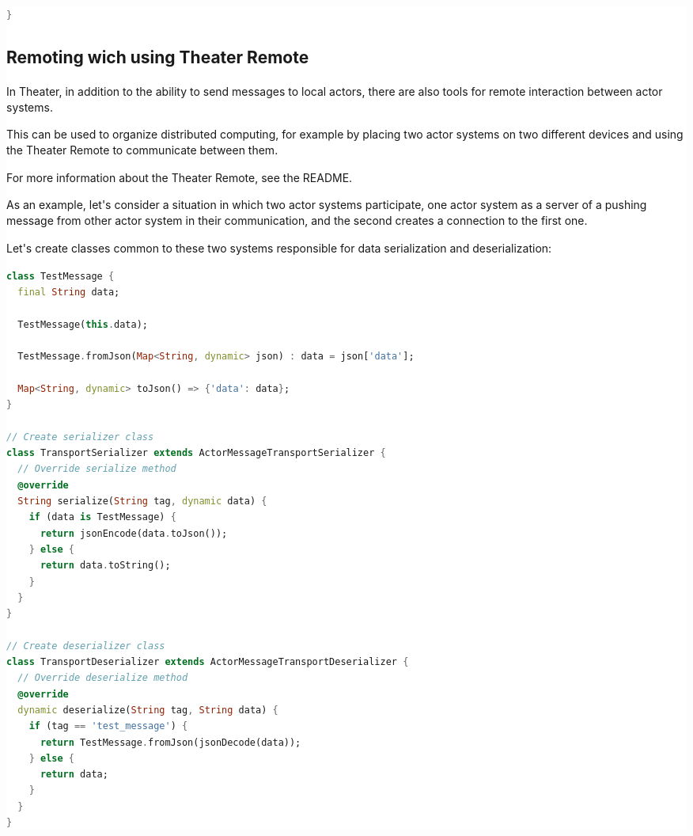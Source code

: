 ```dart
}
```

## Remoting wich using Theater Remote

In Theater, in addition to the ability to send messages to local actors, there are also tools for remote interaction between actor systems.

This can be used to organize distributed computing, for example by placing two actor systems on two different devices and using the Theater Remote to communicate between them.

For more information about the Theater Remote, see the README.

As an example, let's consider a situation in which two actor systems participate, one actor system as a server of a pushing message from other actor system in their communication, and the second creates a connection to the first one.

Let's create classes common to these two systems responsible for data serialization and deserialization:

```dart
class TestMessage {
  final String data;

  TestMessage(this.data);

  TestMessage.fromJson(Map<String, dynamic> json) : data = json['data'];

  Map<String, dynamic> toJson() => {'data': data};
}

// Create serializer class
class TransportSerializer extends ActorMessageTransportSerializer {
  // Override serialize method
  @override
  String serialize(String tag, dynamic data) {
    if (data is TestMessage) {
      return jsonEncode(data.toJson());
    } else {
      return data.toString();
    }
  }
}

// Create deserializer class
class TransportDeserializer extends ActorMessageTransportDeserializer {
  // Override deserialize method
  @override
  dynamic deserialize(String tag, String data) {
    if (tag == 'test_message') {
      return TestMessage.fromJson(jsonDecode(data));
    } else {
      return data;
    }
  }
}
```
